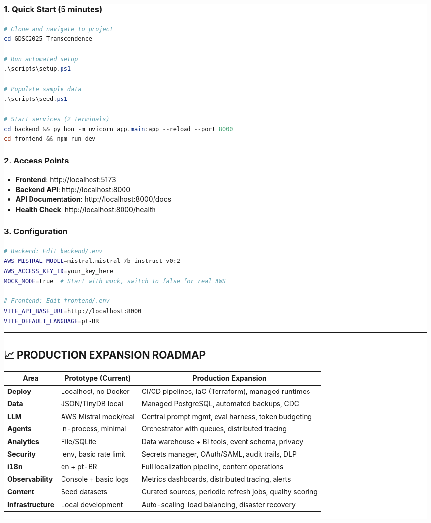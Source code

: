 ### **1. Quick Start (5 minutes)**
```powershell
# Clone and navigate to project
cd GDSC2025_Transcendence

# Run automated setup
.\scripts\setup.ps1

# Populate sample data
.\scripts\seed.ps1

# Start services (2 terminals)
cd backend && python -m uvicorn app.main:app --reload --port 8000
cd frontend && npm run dev
```

### **2. Access Points**
- **Frontend**: http://localhost:5173
- **Backend API**: http://localhost:8000
- **API Documentation**: http://localhost:8000/docs
- **Health Check**: http://localhost:8000/health

### **3. Configuration**
```bash
# Backend: Edit backend/.env
AWS_MISTRAL_MODEL=mistral.mistral-7b-instruct-v0:2
AWS_ACCESS_KEY_ID=your_key_here
MOCK_MODE=true  # Start with mock, switch to false for real AWS

# Frontend: Edit frontend/.env  
VITE_API_BASE_URL=http://localhost:8000
VITE_DEFAULT_LANGUAGE=pt-BR
```

---

## 📈 **PRODUCTION EXPANSION ROADMAP**

| **Area** | **Prototype (Current)** | **Production Expansion** |
|----------|------------------------|--------------------------|
| **Deploy** | Localhost, no Docker | CI/CD pipelines, IaC (Terraform), managed runtimes |
| **Data** | JSON/TinyDB local | Managed PostgreSQL, automated backups, CDC |
| **LLM** | AWS Mistral mock/real | Central prompt mgmt, eval harness, token budgeting |
| **Agents** | In-process, minimal | Orchestrator with queues, distributed tracing |
| **Analytics** | File/SQLite | Data warehouse + BI tools, event schema, privacy |
| **Security** | .env, basic rate limit | Secrets manager, OAuth/SAML, audit trails, DLP |
| **i18n** | en + pt-BR | Full localization pipeline, content operations |
| **Observability** | Console + basic logs | Metrics dashboards, distributed tracing, alerts |
| **Content** | Seed datasets | Curated sources, periodic refresh jobs, quality scoring |
| **Infrastructure** | Local development | Auto-scaling, load balancing, disaster recovery |

---